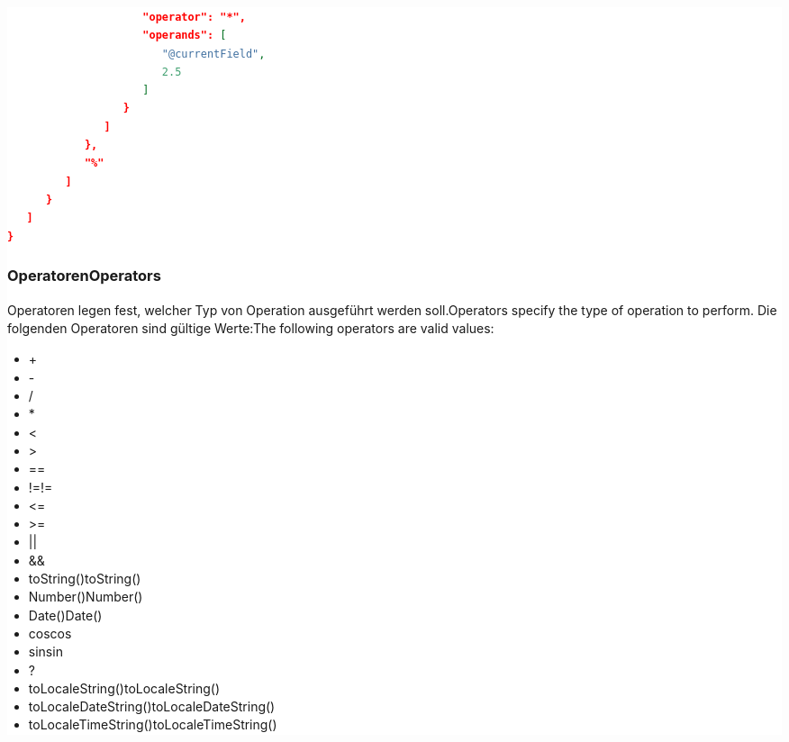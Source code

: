 ```JSON
                     "operator": "*",
                     "operands": [
                        "@currentField",
                        2.5
                     ]
                  }
               ]
            },
            "%"
         ]
      }
   ]
}
```

### <a name="operators"></a><span data-ttu-id="4d1ea-349">Operatoren</span><span class="sxs-lookup"><span data-stu-id="4d1ea-349">Operators</span></span>

<span data-ttu-id="4d1ea-350">Operatoren legen fest, welcher Typ von Operation ausgeführt werden soll.</span><span class="sxs-lookup"><span data-stu-id="4d1ea-350">Operators specify the type of operation to perform.</span></span> <span data-ttu-id="4d1ea-351">Die folgenden Operatoren sind gültige Werte:</span><span class="sxs-lookup"><span data-stu-id="4d1ea-351">The following operators are valid values:</span></span>

- \+
- \-
- /
- \*
- <
- \>
- ==
- <span data-ttu-id="4d1ea-352">!=</span><span class="sxs-lookup"><span data-stu-id="4d1ea-352">!=</span></span>
- <=
- \>=
- ||
- &&
- <span data-ttu-id="4d1ea-353">toString()</span><span class="sxs-lookup"><span data-stu-id="4d1ea-353">toString()</span></span>
- <span data-ttu-id="4d1ea-354">Number()</span><span class="sxs-lookup"><span data-stu-id="4d1ea-354">Number()</span></span>
- <span data-ttu-id="4d1ea-355">Date()</span><span class="sxs-lookup"><span data-stu-id="4d1ea-355">Date()</span></span>
- <span data-ttu-id="4d1ea-356">cos</span><span class="sxs-lookup"><span data-stu-id="4d1ea-356">cos</span></span>
- <span data-ttu-id="4d1ea-357">sin</span><span class="sxs-lookup"><span data-stu-id="4d1ea-357">sin</span></span>
- <span data-ttu-id="4d1ea-358">?</span><span class="sxs-lookup"><span data-stu-id="4d1ea-358"></span></span> 
- <span data-ttu-id="4d1ea-359">toLocaleString()</span><span class="sxs-lookup"><span data-stu-id="4d1ea-359">toLocaleString()</span></span>
- <span data-ttu-id="4d1ea-360">toLocaleDateString()</span><span class="sxs-lookup"><span data-stu-id="4d1ea-360">toLocaleDateString()</span></span>
- <span data-ttu-id="4d1ea-361">toLocaleTimeString()</span><span class="sxs-lookup"><span data-stu-id="4d1ea-361">toLocaleTimeString()</span></span>
